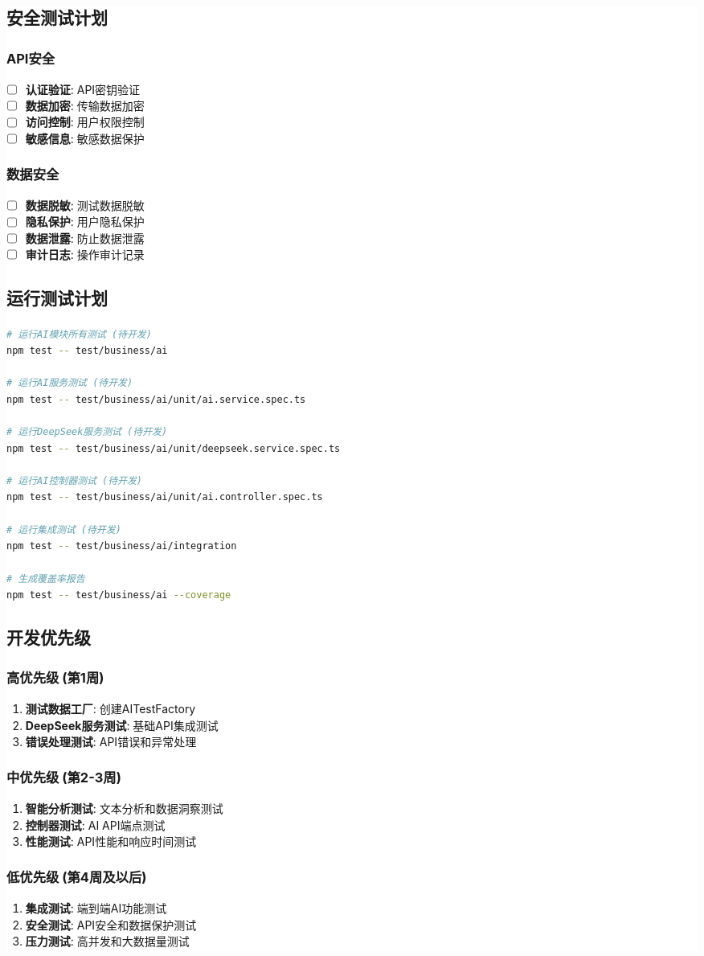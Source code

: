 ## 安全测试计划

### API安全
- [ ] **认证验证**: API密钥验证
- [ ] **数据加密**: 传输数据加密
- [ ] **访问控制**: 用户权限控制
- [ ] **敏感信息**: 敏感数据保护

### 数据安全
- [ ] **数据脱敏**: 测试数据脱敏
- [ ] **隐私保护**: 用户隐私保护
- [ ] **数据泄露**: 防止数据泄露
- [ ] **审计日志**: 操作审计记录

## 运行测试计划

```bash
# 运行AI模块所有测试 (待开发)
npm test -- test/business/ai

# 运行AI服务测试 (待开发)
npm test -- test/business/ai/unit/ai.service.spec.ts

# 运行DeepSeek服务测试 (待开发)
npm test -- test/business/ai/unit/deepseek.service.spec.ts

# 运行AI控制器测试 (待开发)
npm test -- test/business/ai/unit/ai.controller.spec.ts

# 运行集成测试 (待开发)
npm test -- test/business/ai/integration

# 生成覆盖率报告
npm test -- test/business/ai --coverage
```

## 开发优先级

### 高优先级 (第1周)
1. **测试数据工厂**: 创建AITestFactory
2. **DeepSeek服务测试**: 基础API集成测试
3. **错误处理测试**: API错误和异常处理

### 中优先级 (第2-3周)
1. **智能分析测试**: 文本分析和数据洞察测试
2. **控制器测试**: AI API端点测试
3. **性能测试**: API性能和响应时间测试

### 低优先级 (第4周及以后)
1. **集成测试**: 端到端AI功能测试
2. **安全测试**: API安全和数据保护测试
3. **压力测试**: 高并发和大数据量测试
